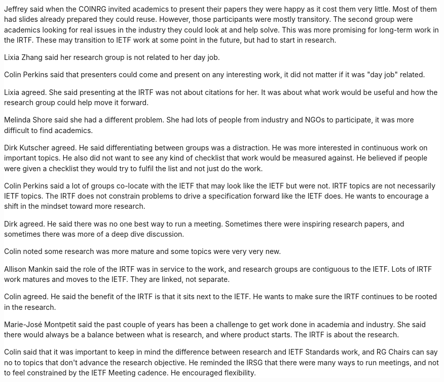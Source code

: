 Jeffrey said when the COINRG invited academics to present their papers 
they were happy as it cost them very little. Most of them had slides 
already prepared they could reuse. However, those participants were 
mostly transitory. The second group were academics looking for real 
issues in the industry they could look at and help solve. This was 
more promising for long-term work in the IRTF. These may transition to 
IETF work at some point in the future, but had to start in research. 

Lixia Zhang said her research group is not related to her day job. 

Colin Perkins said that presenters could come and present on any 
interesting work, it did not matter if it was "day job" related.

Lixia agreed. She said presenting at the IRTF was not about citations 
for her. It was about what work would be useful and how the research 
group could help move it forward.

Melinda Shore said she had a different problem. She had lots of people 
from industry and NGOs to participate, it was more difficult to find 
academics.

Dirk Kutscher agreed. He said differentiating between groups was a 
distraction. He was more interested in continuous work on important 
topics. He also did not want to see any kind of checklist that work 
would be measured against. He believed if people were given a 
checklist they would try to fulfil the list and not just do the work.

Colin Perkins said a lot of groups co-locate with the IETF that may 
look like the IETF but were not. IRTF topics are not necessarily IETF 
topics. The IRTF does not constrain problems to drive a specification 
forward like the IETF does. He wants to encourage a shift in the 
mindset toward more research.

Dirk agreed. He said there was no one best way to run a meeting. 
Sometimes there were inspiring research papers, and sometimes there 
was more of a deep dive discussion.

Colin noted some research was more mature and some topics were very 
very new. 

Allison Mankin said the role of the IRTF was in service to the work, 
and research groups are contiguous to the IETF. Lots of IRTF work 
matures and moves to the IETF. They are linked, not separate. 

Colin agreed. He said the benefit of the IRTF is that it sits next to 
the IETF. He wants to make sure the IRTF continues to be rooted in the 
research.

Marie-José Montpetit said the past couple of years has been a 
challenge to get work done in academia and industry. She said there 
would always be a balance between what is research, and where product 
starts. The IRTF is about the research.

Colin said that it was important to keep in mind the difference 
between research and IETF Standards work, and RG Chairs can say no to 
topics that don't advance the research objective. He reminded the IRSG 
that there were many ways to run meetings, and not to feel constrained 
by the IETF Meeting cadence. He encouraged flexibility.
